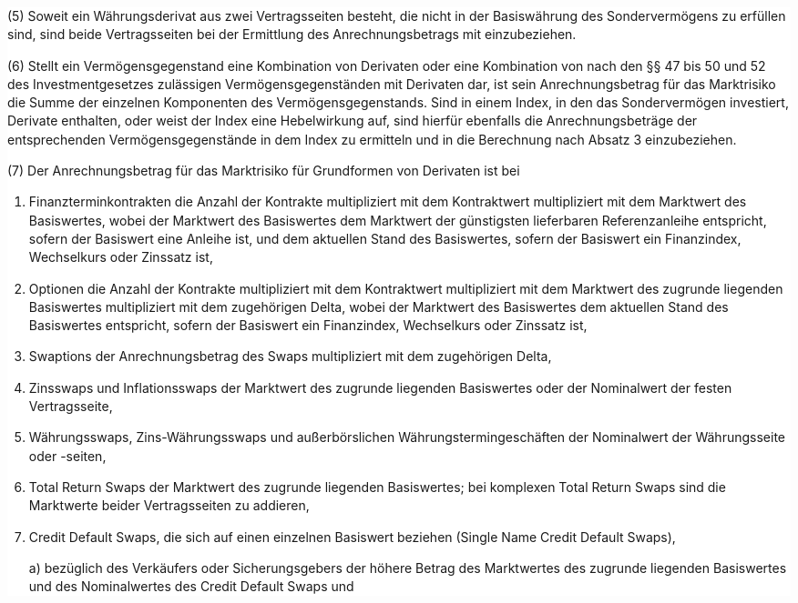(5) Soweit ein Währungsderivat aus zwei Vertragsseiten besteht, die
nicht in der Basiswährung des Sondervermögens zu erfüllen sind, sind
beide Vertragsseiten bei der Ermittlung des Anrechnungsbetrags mit
einzubeziehen.

(6) Stellt ein Vermögensgegenstand eine Kombination von Derivaten oder
eine Kombination von nach den §§ 47 bis 50 und 52 des
Investmentgesetzes zulässigen Vermögensgegenständen mit Derivaten dar,
ist sein Anrechnungsbetrag für das Marktrisiko die Summe der einzelnen
Komponenten des Vermögensgegenstands. Sind in einem Index, in den das
Sondervermögen investiert, Derivate enthalten, oder weist der Index
eine Hebelwirkung auf, sind hierfür ebenfalls die Anrechnungsbeträge
der entsprechenden Vermögensgegenstände in dem Index zu ermitteln und
in die Berechnung nach Absatz 3 einzubeziehen.

(7) Der Anrechnungsbetrag für das Marktrisiko für Grundformen von
Derivaten ist bei

1.  Finanzterminkontrakten die Anzahl der Kontrakte multipliziert mit dem
    Kontraktwert multipliziert mit dem Marktwert des Basiswertes, wobei
    der Marktwert des Basiswertes dem Marktwert der günstigsten
    lieferbaren Referenzanleihe entspricht, sofern der Basiswert eine
    Anleihe ist, und dem aktuellen Stand des Basiswertes, sofern der
    Basiswert ein Finanzindex, Wechselkurs oder Zinssatz ist,


2.  Optionen die Anzahl der Kontrakte multipliziert mit dem Kontraktwert
    multipliziert mit dem Marktwert des zugrunde liegenden Basiswertes
    multipliziert mit dem zugehörigen Delta, wobei der Marktwert des
    Basiswertes dem aktuellen Stand des Basiswertes entspricht, sofern der
    Basiswert ein Finanzindex, Wechselkurs oder Zinssatz ist,


3.  Swaptions der Anrechnungsbetrag des Swaps multipliziert mit dem
    zugehörigen Delta,


4.  Zinsswaps und Inflationsswaps der Marktwert des zugrunde liegenden
    Basiswertes oder der Nominalwert der festen Vertragsseite,


5.  Währungsswaps, Zins-Währungsswaps und außerbörslichen
    Währungstermingeschäften der Nominalwert der Währungsseite oder
    -seiten,


6.  Total Return Swaps der Marktwert des zugrunde liegenden Basiswertes;
    bei komplexen Total Return Swaps sind die Marktwerte beider
    Vertragsseiten zu addieren,


7.  Credit Default Swaps, die sich auf einen einzelnen Basiswert beziehen
    (Single Name Credit Default Swaps),

    a)  bezüglich des Verkäufers oder Sicherungsgebers der höhere Betrag des
        Marktwertes des zugrunde liegenden Basiswertes und des Nominalwertes
        des Credit Default Swaps und

